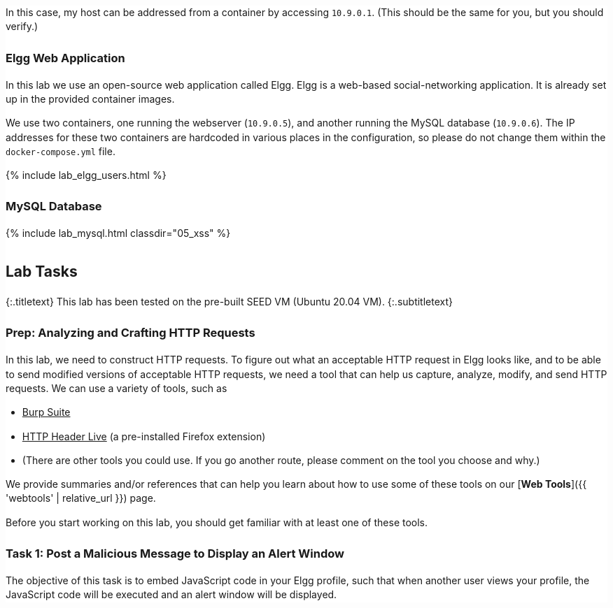 In this case, my host can be addressed from a container by accessing `10.9.0.1`.
(This should be the same for you, but you should verify.)

### Elgg Web Application

In this lab we use an open-source web application called Elgg.
Elgg is a web-based social-networking application.
It is already set up in the provided container images.

We use two containers, one running the webserver (`10.9.0.5`), and another running the MySQL database (`10.9.0.6`).
The IP addresses for these two containers are hardcoded in various places in the configuration,
so please do not change them within the `docker-compose.yml` file.

{% include lab_elgg_users.html %}

### MySQL Database

{% include lab_mysql.html classdir="05_xss" %}

</div>
</div>



## Lab Tasks
{:.titletext}
This lab has been tested on the pre-built SEED VM (Ubuntu 20.04 VM).
{:.subtitletext}

### Prep: Analyzing and Crafting HTTP Requests

In this lab, we need to construct HTTP requests.
To figure out what an acceptable HTTP request in Elgg looks like, and to be able to send modified versions of acceptable HTTP requests, we need a tool that can help us capture, analyze, modify, and send HTTP requests.
We can use a variety of tools, such as

- [Burp Suite](https://medium.com/swlh/getting-started-with-burp-suite-on-ubuntu-3c1e665122a3)
- [HTTP Header Live](https://addons.mozilla.org/en-US/firefox/addon/http-header-live/) (a pre-installed Firefox extension)

- (There are other tools you could use. If you go another route, please comment on the tool you choose and why.)

We provide summaries and/or references that can help you learn about how to use some of these tools on our [**Web Tools**]({{ 'webtools' | relative_url }}) page.

Before you start working on this lab, you should get familiar with at least one of these tools.

### Task 1: Post a Malicious Message to Display an Alert Window

The objective of this task is to embed JavaScript code in your Elgg profile, such that when another user views your profile,
the JavaScript code will be executed and an alert window will be displayed.
